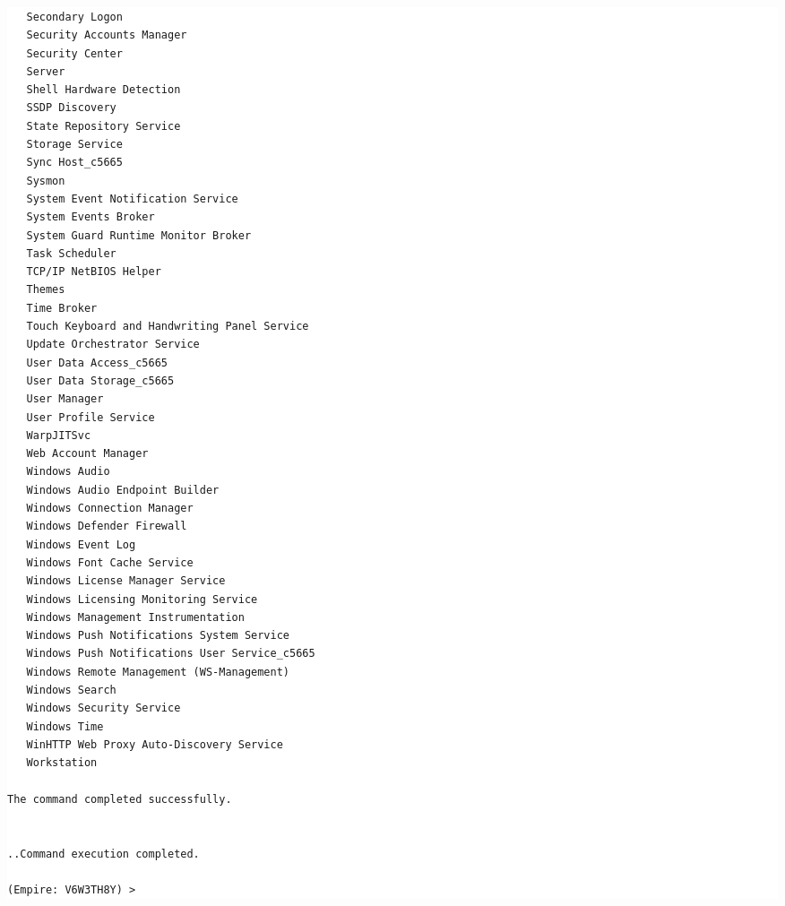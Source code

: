 ```
   Secondary Logon
   Security Accounts Manager
   Security Center
   Server
   Shell Hardware Detection
   SSDP Discovery
   State Repository Service
   Storage Service
   Sync Host_c5665
   Sysmon
   System Event Notification Service
   System Events Broker
   System Guard Runtime Monitor Broker
   Task Scheduler
   TCP/IP NetBIOS Helper
   Themes
   Time Broker
   Touch Keyboard and Handwriting Panel Service
   Update Orchestrator Service
   User Data Access_c5665
   User Data Storage_c5665
   User Manager
   User Profile Service
   WarpJITSvc
   Web Account Manager
   Windows Audio
   Windows Audio Endpoint Builder
   Windows Connection Manager
   Windows Defender Firewall
   Windows Event Log
   Windows Font Cache Service
   Windows License Manager Service
   Windows Licensing Monitoring Service
   Windows Management Instrumentation
   Windows Push Notifications System Service
   Windows Push Notifications User Service_c5665
   Windows Remote Management (WS-Management)
   Windows Search
   Windows Security Service
   Windows Time
   WinHTTP Web Proxy Auto-Discovery Service
   Workstation

The command completed successfully.


..Command execution completed.

(Empire: V6W3TH8Y) >
```